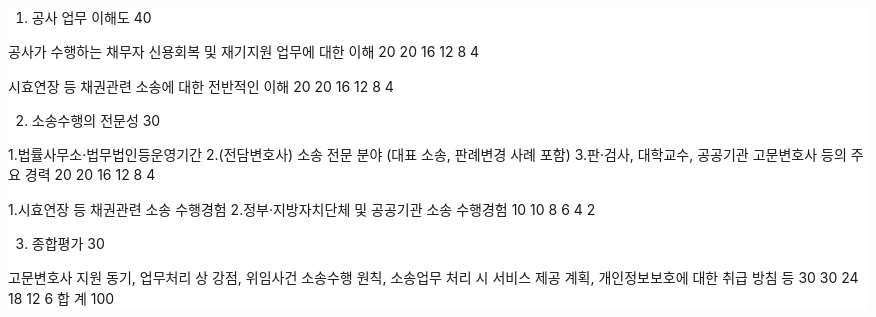 1. 공사 업무 이해도
40

 공사가 수행하는 채무자 신용회복 및 재기지원 업무에 대한 이해
20
20
16
12
8
4

 시효연장 등 채권관련 소송에 대한 전반적인 이해
20
20
16
12
8
4

2. 소송수행의 전문성
30

 1.법률사무소·법무법인등운영기간
 2.(전담변호사) 소송 전문 분야
 (대표 소송, 판례변경 사례 포함)
 3.판·검사, 대학교수, 공공기관 고문변호사 등의 주요 경력
20
20
16
12
8
4

 1.시효연장 등 채권관련 소송 수행경험
 2.정부·지방자치단체 및 공공기관 소송 수행경험
10
10
8
6
4
2

3. 종합평가
30

 고문변호사 지원 동기, 업무처리 상 강점, 위임사건 소송수행 원칙, 소송업무 처리 시 서비스 제공 계획, 개인정보보호에 대한 취급 방침 등
30
30
24
18
12
6
합  계
100
